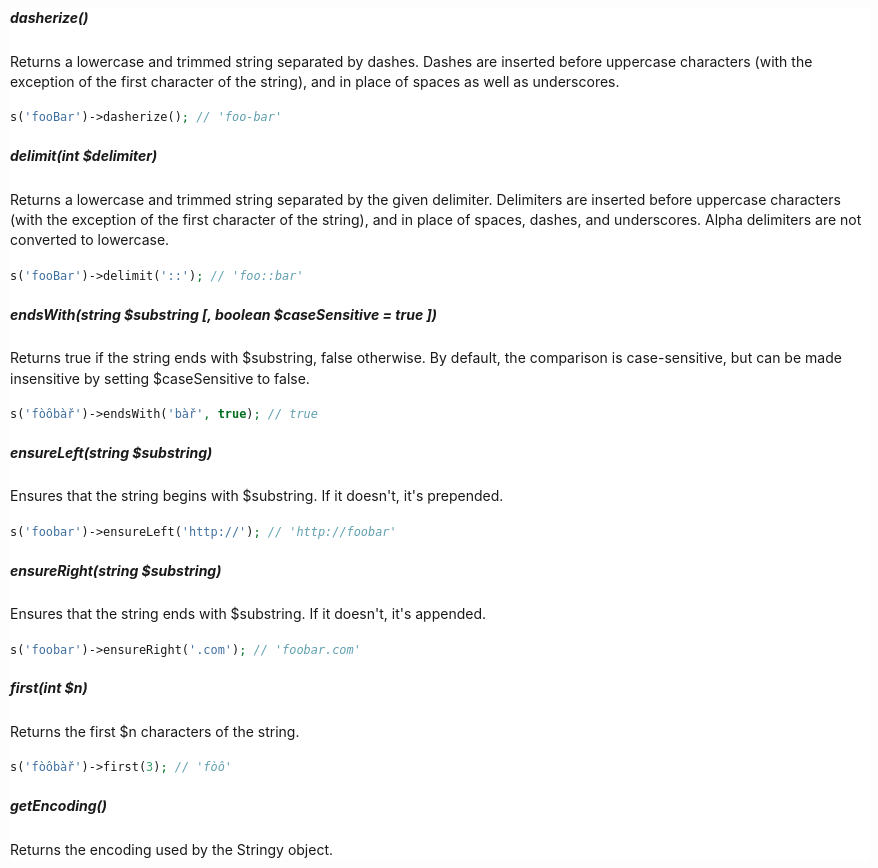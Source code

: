 ##### dasherize()

Returns a lowercase and trimmed string separated by dashes. Dashes are
inserted before uppercase characters (with the exception of the first
character of the string), and in place of spaces as well as underscores.

```php
s('fooBar')->dasherize(); // 'foo-bar'
```

##### delimit(int $delimiter)

Returns a lowercase and trimmed string separated by the given delimiter.
Delimiters are inserted before uppercase characters (with the exception
of the first character of the string), and in place of spaces, dashes,
and underscores. Alpha delimiters are not converted to lowercase.

```php
s('fooBar')->delimit('::'); // 'foo::bar'
```

##### endsWith(string $substring [, boolean $caseSensitive = true ])

Returns true if the string ends with $substring, false otherwise. By
default, the comparison is case-sensitive, but can be made insensitive by
setting $caseSensitive to false.

```php
s('fòôbàř')->endsWith('bàř', true); // true
```

##### ensureLeft(string $substring)

Ensures that the string begins with $substring. If it doesn't, it's prepended.

```php
s('foobar')->ensureLeft('http://'); // 'http://foobar'
```

##### ensureRight(string $substring)

Ensures that the string ends with $substring. If it doesn't, it's appended.

```php
s('foobar')->ensureRight('.com'); // 'foobar.com'
```

##### first(int $n)

Returns the first $n characters of the string.

```php
s('fòôbàř')->first(3); // 'fòô'
```

##### getEncoding()

Returns the encoding used by the Stringy object.

